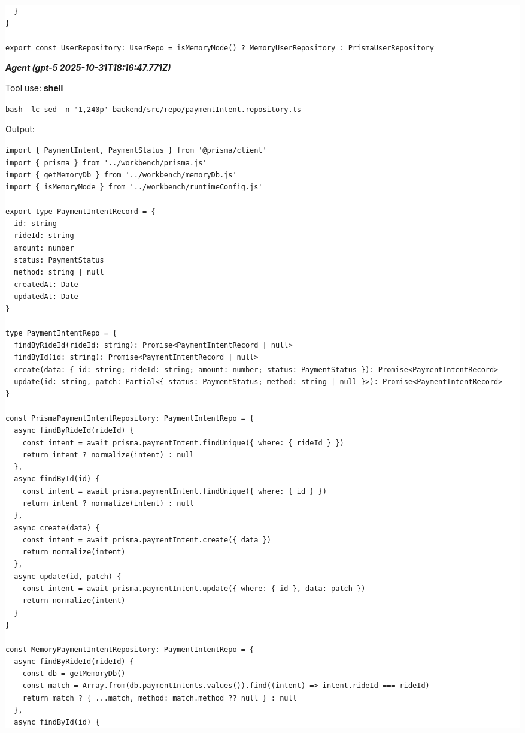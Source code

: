 ```
  }
}

export const UserRepository: UserRepo = isMemoryMode() ? MemoryUserRepository : PrismaUserRepository
```

_**Agent (gpt-5 2025-10-31T18:16:47.771Z)**_

Tool use: **shell**

`bash -lc sed -n '1,240p' backend/src/repo/paymentIntent.repository.ts`

Output:
```
import { PaymentIntent, PaymentStatus } from '@prisma/client'
import { prisma } from '../workbench/prisma.js'
import { getMemoryDb } from '../workbench/memoryDb.js'
import { isMemoryMode } from '../workbench/runtimeConfig.js'

export type PaymentIntentRecord = {
  id: string
  rideId: string
  amount: number
  status: PaymentStatus
  method: string | null
  createdAt: Date
  updatedAt: Date
}

type PaymentIntentRepo = {
  findByRideId(rideId: string): Promise<PaymentIntentRecord | null>
  findById(id: string): Promise<PaymentIntentRecord | null>
  create(data: { id: string; rideId: string; amount: number; status: PaymentStatus }): Promise<PaymentIntentRecord>
  update(id: string, patch: Partial<{ status: PaymentStatus; method: string | null }>): Promise<PaymentIntentRecord>
}

const PrismaPaymentIntentRepository: PaymentIntentRepo = {
  async findByRideId(rideId) {
    const intent = await prisma.paymentIntent.findUnique({ where: { rideId } })
    return intent ? normalize(intent) : null
  },
  async findById(id) {
    const intent = await prisma.paymentIntent.findUnique({ where: { id } })
    return intent ? normalize(intent) : null
  },
  async create(data) {
    const intent = await prisma.paymentIntent.create({ data })
    return normalize(intent)
  },
  async update(id, patch) {
    const intent = await prisma.paymentIntent.update({ where: { id }, data: patch })
    return normalize(intent)
  }
}

const MemoryPaymentIntentRepository: PaymentIntentRepo = {
  async findByRideId(rideId) {
    const db = getMemoryDb()
    const match = Array.from(db.paymentIntents.values()).find((intent) => intent.rideId === rideId)
    return match ? { ...match, method: match.method ?? null } : null
  },
  async findById(id) {
```